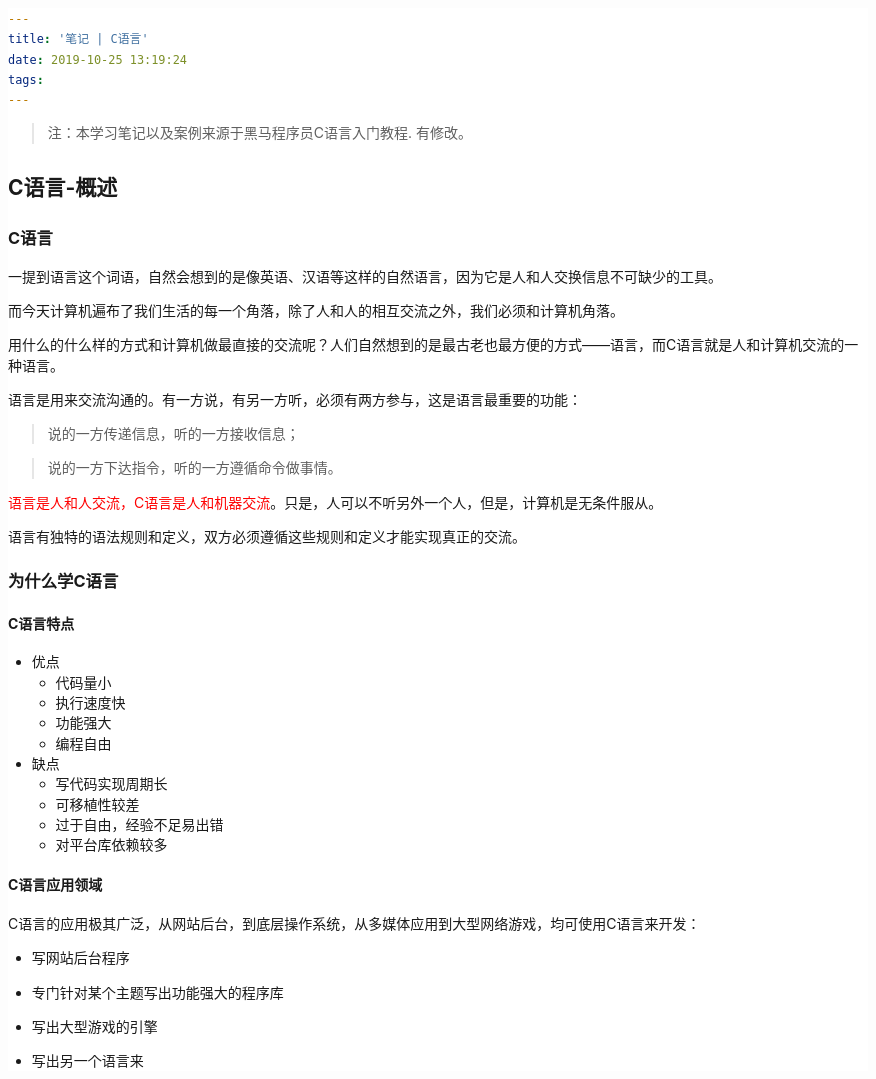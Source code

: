 ```yaml
---
title: '笔记 | C语言'
date: 2019-10-25 13:19:24
tags:
---
```


> 注：本学习笔记以及案例来源于黑马程序员C语言入门教程. 有修改。

## C语言-概述

### C语言

一提到语言这个词语，自然会想到的是像英语、汉语等这样的自然语言，因为它是人和人交换信息不可缺少的工具。

而今天计算机遍布了我们生活的每一个角落，除了人和人的相互交流之外，我们必须和计算机角落。

用什么的什么样的方式和计算机做最直接的交流呢？人们自然想到的是最古老也最方便的方式——语言，而C语言就是人和计算机交流的一种语言。

语言是用来交流沟通的。有一方说，有另一方听，必须有两方参与，这是语言最重要的功能：

>  说的一方传递信息，听的一方接收信息；

> 说的一方下达指令，听的一方遵循命令做事情。

<font color="red">语言是人和人交流，C语言是人和机器交流</font>。只是，人可以不听另外一个人，但是，计算机是无条件服从。

语言有独特的语法规则和定义，双方必须遵循这些规则和定义才能实现真正的交流。

### 为什么学C语言

#### C语言特点

- 优点
  - 代码量小
  - 执行速度快
  - 功能强大
  - 编程自由
- 缺点
  - 写代码实现周期长
  - 可移植性较差
  - 过于自由，经验不足易出错
  - 对平台库依赖较多 

#### C语言应用领域

C语言的应用极其广泛，从网站后台，到底层操作系统，从多媒体应用到大型网络游戏，均可使用C语言来开发：

- 写网站后台程序

- 专门针对某个主题写出功能强大的程序库

- 写出大型游戏的引擎

- 写出另一个语言来
